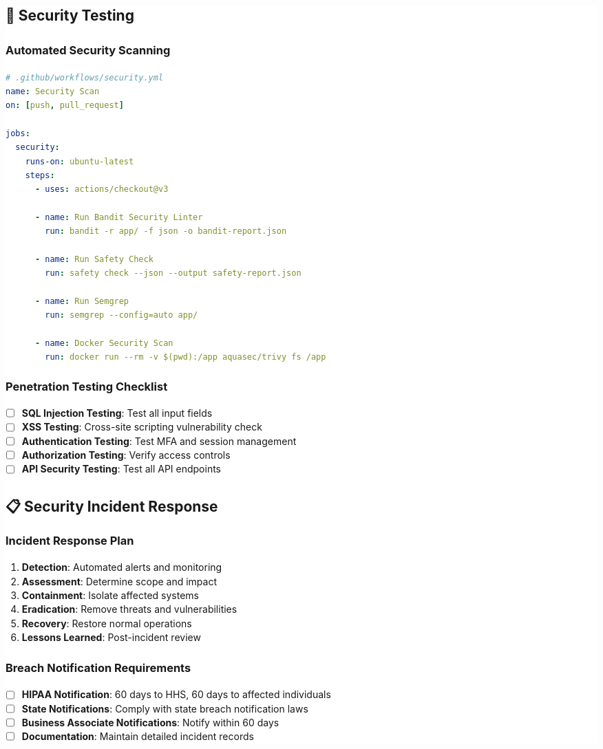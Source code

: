 ## 🧪 Security Testing

### **Automated Security Scanning**
```yaml
# .github/workflows/security.yml
name: Security Scan
on: [push, pull_request]

jobs:
  security:
    runs-on: ubuntu-latest
    steps:
      - uses: actions/checkout@v3
      
      - name: Run Bandit Security Linter
        run: bandit -r app/ -f json -o bandit-report.json
      
      - name: Run Safety Check
        run: safety check --json --output safety-report.json
      
      - name: Run Semgrep
        run: semgrep --config=auto app/
      
      - name: Docker Security Scan
        run: docker run --rm -v $(pwd):/app aquasec/trivy fs /app
```

### **Penetration Testing Checklist**
- [ ] **SQL Injection Testing**: Test all input fields
- [ ] **XSS Testing**: Cross-site scripting vulnerability check
- [ ] **Authentication Testing**: Test MFA and session management
- [ ] **Authorization Testing**: Verify access controls
- [ ] **API Security Testing**: Test all API endpoints

## 📋 Security Incident Response

### **Incident Response Plan**
1. **Detection**: Automated alerts and monitoring
2. **Assessment**: Determine scope and impact
3. **Containment**: Isolate affected systems
4. **Eradication**: Remove threats and vulnerabilities
5. **Recovery**: Restore normal operations
6. **Lessons Learned**: Post-incident review

### **Breach Notification Requirements**
- [ ] **HIPAA Notification**: 60 days to HHS, 60 days to affected individuals
- [ ] **State Notifications**: Comply with state breach notification laws
- [ ] **Business Associate Notifications**: Notify within 60 days
- [ ] **Documentation**: Maintain detailed incident records
